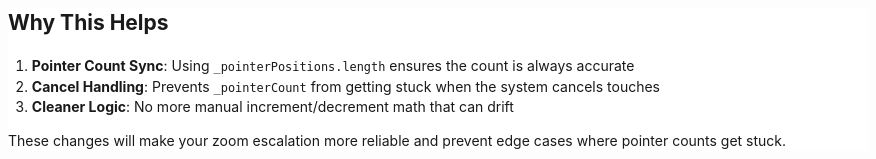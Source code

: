 ## Why This Helps

1. **Pointer Count Sync**: Using `_pointerPositions.length` ensures the count is always accurate
2. **Cancel Handling**: Prevents `_pointerCount` from getting stuck when the system cancels touches
3. **Cleaner Logic**: No more manual increment/decrement math that can drift

These changes will make your zoom escalation more reliable and prevent edge cases where pointer counts get stuck.

